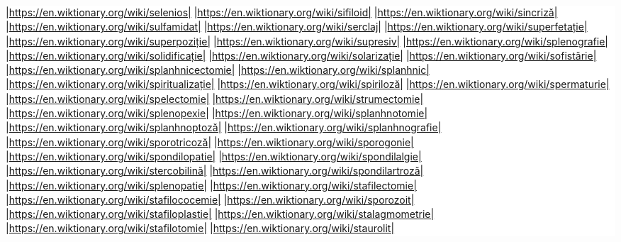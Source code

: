 |https://en.wiktionary.org/wiki/selenios|
|https://en.wiktionary.org/wiki/sifiloid|
|https://en.wiktionary.org/wiki/sincriză|
|https://en.wiktionary.org/wiki/sulfamidat|
|https://en.wiktionary.org/wiki/serclaj|
|https://en.wiktionary.org/wiki/superfetație|
|https://en.wiktionary.org/wiki/superpoziție|
|https://en.wiktionary.org/wiki/supresiv|
|https://en.wiktionary.org/wiki/splenografie|
|https://en.wiktionary.org/wiki/solidificație|
|https://en.wiktionary.org/wiki/solarizație|
|https://en.wiktionary.org/wiki/sofistărie|
|https://en.wiktionary.org/wiki/splanhnicectomie|
|https://en.wiktionary.org/wiki/splanhnic|
|https://en.wiktionary.org/wiki/spiritualizație|
|https://en.wiktionary.org/wiki/spiriloză|
|https://en.wiktionary.org/wiki/spermaturie|
|https://en.wiktionary.org/wiki/spelectomie|
|https://en.wiktionary.org/wiki/strumectomie|
|https://en.wiktionary.org/wiki/splenopexie|
|https://en.wiktionary.org/wiki/splanhnotomie|
|https://en.wiktionary.org/wiki/splanhnoptoză|
|https://en.wiktionary.org/wiki/splanhnografie|
|https://en.wiktionary.org/wiki/sporotricoză|
|https://en.wiktionary.org/wiki/sporogonie|
|https://en.wiktionary.org/wiki/spondilopatie|
|https://en.wiktionary.org/wiki/spondilalgie|
|https://en.wiktionary.org/wiki/stercobilină|
|https://en.wiktionary.org/wiki/spondilartroză|
|https://en.wiktionary.org/wiki/splenopatie|
|https://en.wiktionary.org/wiki/stafilectomie|
|https://en.wiktionary.org/wiki/stafilococemie|
|https://en.wiktionary.org/wiki/sporozoit|
|https://en.wiktionary.org/wiki/stafiloplastie|
|https://en.wiktionary.org/wiki/stalagmometrie|
|https://en.wiktionary.org/wiki/stafilotomie|
|https://en.wiktionary.org/wiki/staurolit|